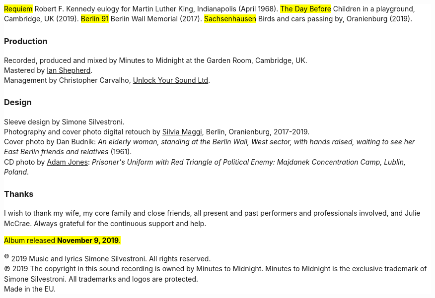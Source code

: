   </tr>
  <tr>
    <th class="text-end"><mark class="m2m-highlight small px-2">Requiem</mark></th>
    <td>Robert F. Kennedy eulogy for Martin Luther King, Indianapolis (April 1968).</td>
  </tr>
  <tr>
    <th class="text-end"><mark class="m2m-highlight small px-2">The Day Before</mark></th>
    <td>Children in a playground, Cambridge, UK (2019).</td>
  </tr>
  <tr>
    <th class="text-end"><mark class="m2m-highlight small px-2">Berlin 91</mark></th>
    <td>Berlin Wall Memorial (2017).</td>
  </tr>
  <tr>
    <th class="text-end"><mark class="m2m-highlight small px-2">Sachsenhausen</mark></th>
    <td>Birds and cars passing by, Oranienburg (2019).</td>
  </tr>
</table>

### Production

Recorded, produced and mixed by Minutes to Midnight at the Garden Room, Cambridge, UK.  
Mastered by [Ian Shepherd](https://en.wikipedia.org/wiki/Ian_Shepherd).  
Management by Christopher Carvalho, [Unlock Your Sound Ltd](https://unlockyoursound.com).  

### Design

Sleeve design by Simone Silvestroni.  
Photography and cover photo digital retouch by [Silvia Maggi](https://silviamaggidesign.com), Berlin, Oranienburg, 2017-2019.  
Cover photo by Dan Budnik: _An elderly woman, standing at the Berlin Wall, West sector, with hands raised, waiting to see her East Berlin friends and relatives_ (1961).    
CD photo by [Adam Jones](https://www.flickr.com/people/adam_jones): _Prisoner's Uniform with Red Triangle of Political Enemy: Majdanek Concentration Camp, Lublin, Poland_.  

### Thanks

I wish to thank my wife, my core family and close friends, all present and past performers and professionals involved, and Julie McCrae. Always grateful for the continuous support and help.

<p class="detached"><mark class="m2m-highlight small">Album released <strong>November 9, 2019</strong>.</mark></p>

<p class="detached small">
  <sup>&copy;</sup> 2019 Music and lyrics Simone Silvestroni. All rights reserved.<br>
  &copysr; 2019 The copyright in this sound recording is owned by Minutes to Midnight. Minutes to Midnight is the exclusive trademark of Simone Silvestroni. All trademarks and logos are protected.<br>
  Made in the EU.
</p>
